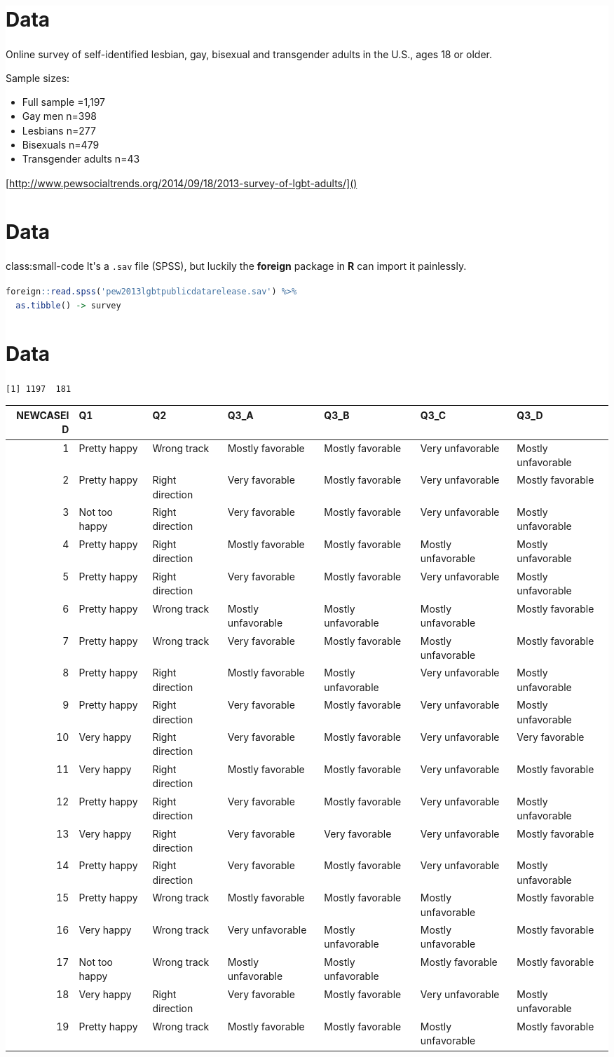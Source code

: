 Data
======
Online survey of self-identified lesbian, gay, bisexual and transgender adults in the U.S., ages 18 or older. 

Sample sizes:
+  Full sample =1,197
+  Gay men n=398
+  Lesbians n=277
+  Bisexuals n=479
+  Transgender adults n=43

[http://www.pewsocialtrends.org/2014/09/18/2013-survey-of-lgbt-adults/]()

Data
==== 
class:small-code
It's a `.sav`  file (SPSS), but luckily the **foreign** package in **R** can import it painlessly. 


```r
foreign::read.spss('pew2013lgbtpublicdatarelease.sav') %>%
  as.tibble() -> survey
```


Data
====

```
[1] 1197  181
```



| NEWCASEID|Q1            |Q2              |Q3_A               |Q3_B               |Q3_C               |Q3_D               |
|---------:|:-------------|:---------------|:------------------|:------------------|:------------------|:------------------|
|         1|Pretty happy  |Wrong track     |Mostly favorable   |Mostly favorable   |Very unfavorable   |Mostly unfavorable |
|         2|Pretty happy  |Right direction |Very favorable     |Mostly favorable   |Very unfavorable   |Mostly favorable   |
|         3|Not too happy |Right direction |Very favorable     |Mostly favorable   |Very unfavorable   |Mostly unfavorable |
|         4|Pretty happy  |Right direction |Mostly favorable   |Mostly favorable   |Mostly unfavorable |Mostly unfavorable |
|         5|Pretty happy  |Right direction |Very favorable     |Mostly favorable   |Very unfavorable   |Mostly unfavorable |
|         6|Pretty happy  |Wrong track     |Mostly unfavorable |Mostly unfavorable |Mostly unfavorable |Mostly favorable   |
|         7|Pretty happy  |Wrong track     |Very favorable     |Mostly favorable   |Mostly unfavorable |Mostly favorable   |
|         8|Pretty happy  |Right direction |Mostly favorable   |Mostly unfavorable |Very unfavorable   |Mostly unfavorable |
|         9|Pretty happy  |Right direction |Very favorable     |Mostly favorable   |Very unfavorable   |Mostly unfavorable |
|        10|Very happy    |Right direction |Very favorable     |Mostly favorable   |Very unfavorable   |Very favorable     |
|        11|Very happy    |Right direction |Mostly favorable   |Mostly favorable   |Very unfavorable   |Mostly favorable   |
|        12|Pretty happy  |Right direction |Very favorable     |Mostly favorable   |Very unfavorable   |Mostly unfavorable |
|        13|Very happy    |Right direction |Very favorable     |Very favorable     |Very unfavorable   |Mostly favorable   |
|        14|Pretty happy  |Right direction |Very favorable     |Mostly favorable   |Very unfavorable   |Mostly unfavorable |
|        15|Pretty happy  |Wrong track     |Mostly favorable   |Mostly favorable   |Mostly unfavorable |Mostly favorable   |
|        16|Very happy    |Wrong track     |Very unfavorable   |Mostly unfavorable |Mostly unfavorable |Mostly favorable   |
|        17|Not too happy |Wrong track     |Mostly unfavorable |Mostly unfavorable |Mostly favorable   |Mostly favorable   |
|        18|Very happy    |Right direction |Very favorable     |Mostly favorable   |Very unfavorable   |Mostly unfavorable |
|        19|Pretty happy  |Wrong track     |Mostly favorable   |Mostly favorable   |Mostly unfavorable |Mostly favorable   |